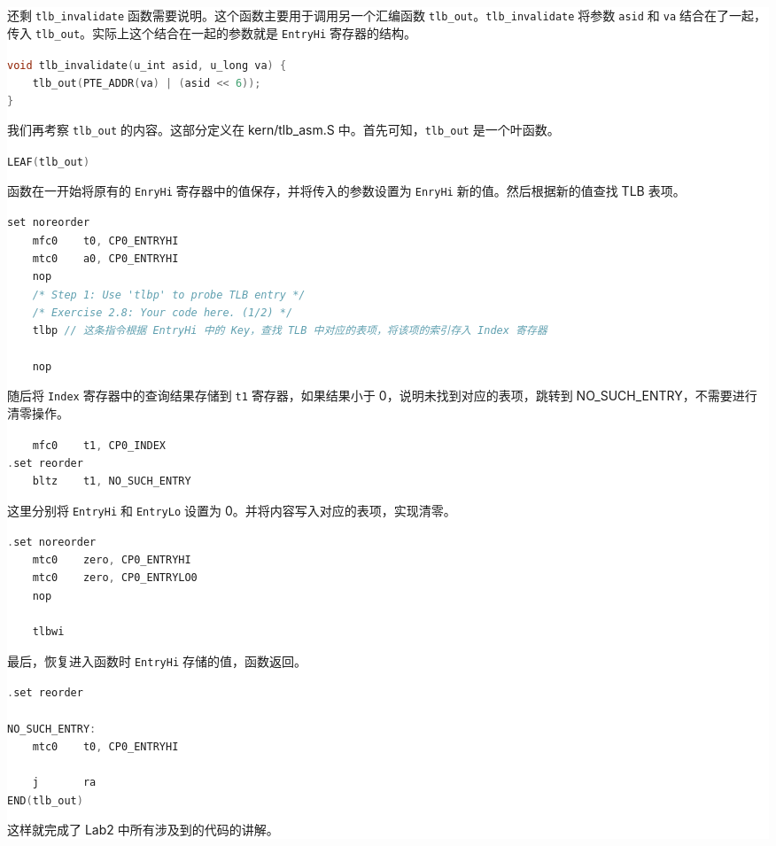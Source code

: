 还剩 `tlb_invalidate` 函数需要说明。这个函数主要用于调用另一个汇编函数 `tlb_out`。`tlb_invalidate` 将参数 `asid` 和 `va` 结合在了一起，传入 `tlb_out`。实际上这个结合在一起的参数就是 `EntryHi` 寄存器的结构。
```c
void tlb_invalidate(u_int asid, u_long va) {
	tlb_out(PTE_ADDR(va) | (asid << 6));
}
```

我们再考察 `tlb_out` 的内容。这部分定义在 kern/tlb_asm.S 中。首先可知，`tlb_out` 是一个叶函数。
```c
LEAF(tlb_out)
```

函数在一开始将原有的 `EnryHi` 寄存器中的值保存，并将传入的参数设置为 `EnryHi` 新的值。然后根据新的值查找 TLB 表项。
```c
set noreorder
	mfc0    t0, CP0_ENTRYHI
	mtc0    a0, CP0_ENTRYHI
	nop
	/* Step 1: Use 'tlbp' to probe TLB entry */
	/* Exercise 2.8: Your code here. (1/2) */
	tlbp // 这条指令根据 EntryHi 中的 Key，查找 TLB 中对应的表项，将该项的索引存入 Index 寄存器
	
	nop
```

随后将 `Index` 寄存器中的查询结果存储到 `t1` 寄存器，如果结果小于 0，说明未找到对应的表项，跳转到 NO_SUCH_ENTRY，不需要进行清零操作。
```c
	mfc0    t1, CP0_INDEX
.set reorder
	bltz    t1, NO_SUCH_ENTRY 
```

这里分别将 `EntryHi` 和 `EntryLo` 设置为 0。并将内容写入对应的表项，实现清零。
```c
.set noreorder
	mtc0    zero, CP0_ENTRYHI
	mtc0    zero, CP0_ENTRYLO0
	nop
	
	tlbwi
```

最后，恢复进入函数时 `EntryHi` 存储的值，函数返回。
```c
.set reorder

NO_SUCH_ENTRY:
	mtc0    t0, CP0_ENTRYHI

	j       ra
END(tlb_out)
```

这样就完成了 Lab2 中所有涉及到的代码的讲解。